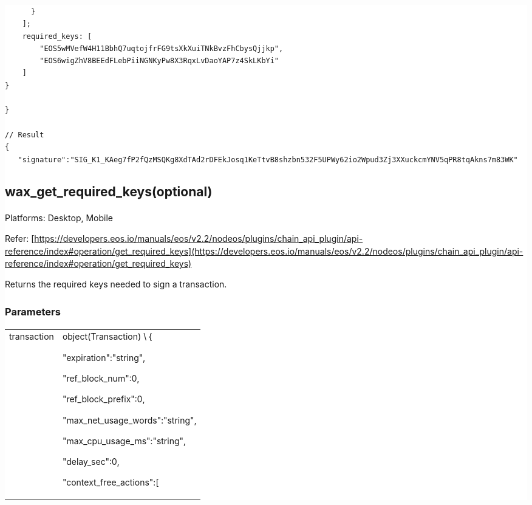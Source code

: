 ```
      }
    ];
    required_keys: [
        "EOS5wMVefW4H11BbhQ7uqtojfrFG9tsXkXuiTNkBvzFhCbysQjjkp",
        "EOS6wigZhV8BEEdFLebPiiNGNKyPw8X3RqxLvDaoYAP7z4SkLKbYi"
    ]
}

}

// Result
{
   "signature":"SIG_K1_KAeg7fP2fQzMSQKg8XdTAd2rDFEkJosq1KeTtvB8shzbn532F5UPWy62io2Wpud3Zj3XXuckcmYNV5qPR8tqAkns7m83WK"
```



## wax_get_required_keys(optional)

Platforms: Desktop, Mobile

Refer: [https://developers.eos.io/manuals/eos/v2.2/nodeos/plugins/chain_api_plugin/api-reference/index#operation/get_required_keys](https://developers.eos.io/manuals/eos/v2.2/nodeos/plugins/chain_api_plugin/api-reference/index#operation/get_required_keys)

Returns the required keys needed to sign a transaction.


### Parameters


<table>
  <tr>
   <td>transaction
   </td>
   <td>object(Transaction) \
{
<p>
      "expiration":"string",
<p>
      "ref_block_num":0,
<p>
      "ref_block_prefix":0,
<p>
      "max_net_usage_words":"string",
<p>
      "max_cpu_usage_ms":"string",
<p>
      "delay_sec":0,
<p>
      "context_free_actions":[
<p>
